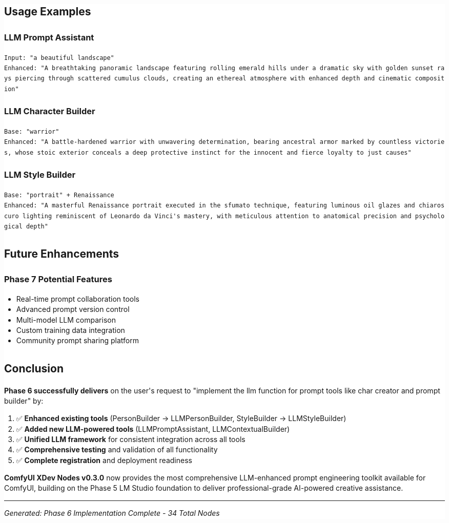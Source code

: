 ## Usage Examples

### LLM Prompt Assistant
```
Input: "a beautiful landscape"
Enhanced: "A breathtaking panoramic landscape featuring rolling emerald hills under a dramatic sky with golden sunset rays piercing through scattered cumulus clouds, creating an ethereal atmosphere with enhanced depth and cinematic composition"
```

### LLM Character Builder  
```
Base: "warrior"
Enhanced: "A battle-hardened warrior with unwavering determination, bearing ancestral armor marked by countless victories, whose stoic exterior conceals a deep protective instinct for the innocent and fierce loyalty to just causes"
```

### LLM Style Builder
```
Base: "portrait" + Renaissance
Enhanced: "A masterful Renaissance portrait executed in the sfumato technique, featuring luminous oil glazes and chiaroscuro lighting reminiscent of Leonardo da Vinci's mastery, with meticulous attention to anatomical precision and psychological depth"
```

## Future Enhancements

### Phase 7 Potential Features
- Real-time prompt collaboration tools
- Advanced prompt version control
- Multi-model LLM comparison
- Custom training data integration
- Community prompt sharing platform

## Conclusion

**Phase 6 successfully delivers** on the user's request to "implement the llm function for prompt tools like char creator and prompt builder" by:

1. ✅ **Enhanced existing tools** (PersonBuilder → LLMPersonBuilder, StyleBuilder → LLMStyleBuilder)
2. ✅ **Added new LLM-powered tools** (LLMPromptAssistant, LLMContextualBuilder)
3. ✅ **Unified LLM framework** for consistent integration across all tools
4. ✅ **Comprehensive testing** and validation of all functionality
5. ✅ **Complete registration** and deployment readiness

**ComfyUI XDev Nodes v0.3.0** now provides the most comprehensive LLM-enhanced prompt engineering toolkit available for ComfyUI, building on the Phase 5 LM Studio foundation to deliver professional-grade AI-powered creative assistance.

---
*Generated: Phase 6 Implementation Complete - 34 Total Nodes*
